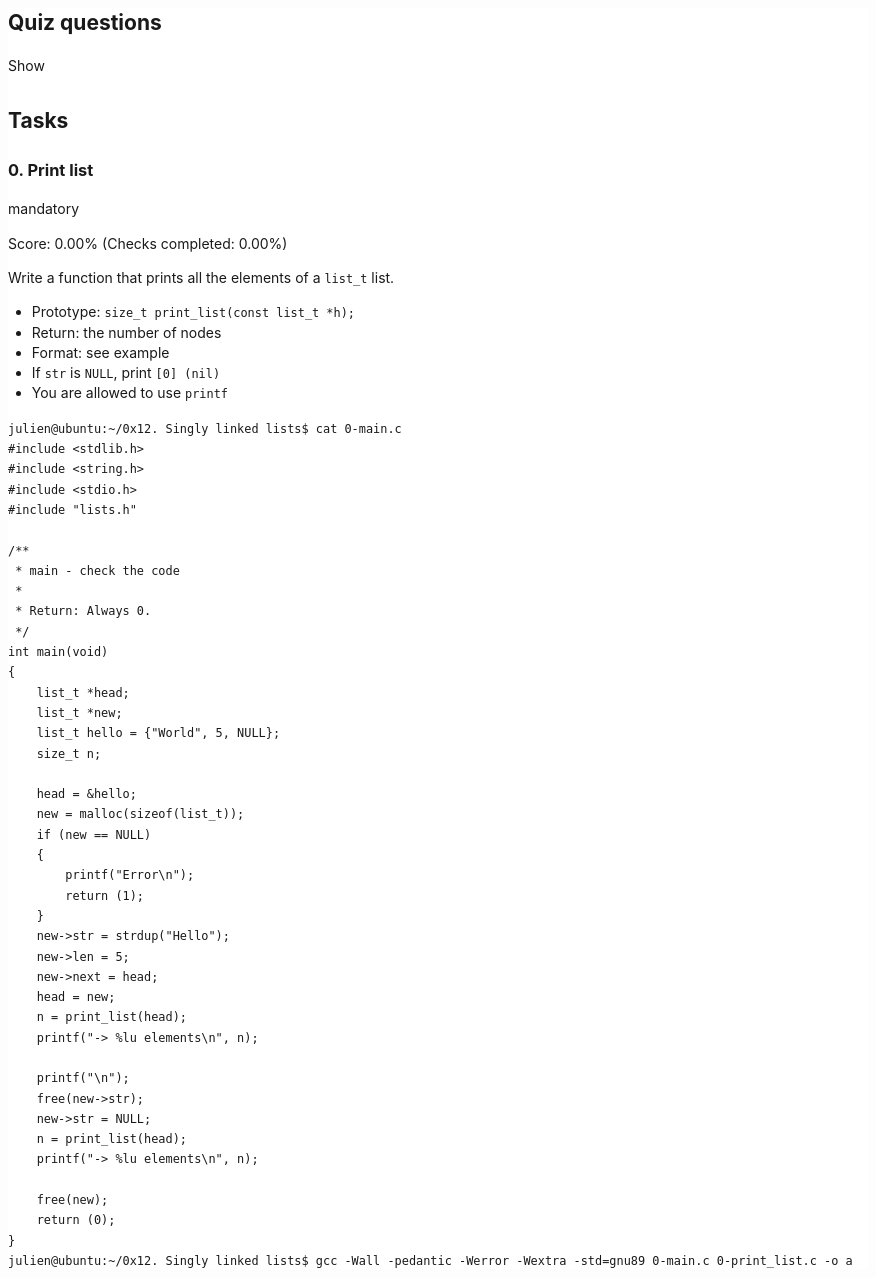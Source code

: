 Quiz questions
--------------

Show

Tasks
-----

### 0\. Print list

mandatory

Score: 0.00% (Checks completed: 0.00%)

Write a function that prints all the elements of a `list_t` list.

-   Prototype: `size_t print_list(const list_t *h);`
-   Return: the number of nodes
-   Format: see example
-   If `str` is `NULL`, print `[0] (nil)`
-   You are allowed to use `printf`

```
julien@ubuntu:~/0x12. Singly linked lists$ cat 0-main.c
#include <stdlib.h>
#include <string.h>
#include <stdio.h>
#include "lists.h"

/**
 * main - check the code
 *
 * Return: Always 0.
 */
int main(void)
{
    list_t *head;
    list_t *new;
    list_t hello = {"World", 5, NULL};
    size_t n;

    head = &hello;
    new = malloc(sizeof(list_t));
    if (new == NULL)
    {
        printf("Error\n");
        return (1);
    }
    new->str = strdup("Hello");
    new->len = 5;
    new->next = head;
    head = new;
    n = print_list(head);
    printf("-> %lu elements\n", n);

    printf("\n");
    free(new->str);
    new->str = NULL;
    n = print_list(head);
    printf("-> %lu elements\n", n);

    free(new);
    return (0);
}
julien@ubuntu:~/0x12. Singly linked lists$ gcc -Wall -pedantic -Werror -Wextra -std=gnu89 0-main.c 0-print_list.c -o a
```